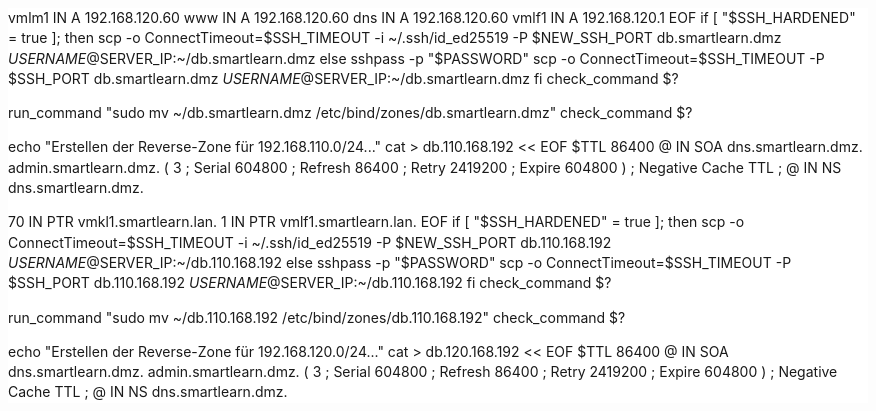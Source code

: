 vmlm1   IN A 192.168.120.60
www     IN A 192.168.120.60
dns     IN A 192.168.120.60
vmlf1   IN A 192.168.120.1
EOF
  if [ "$SSH_HARDENED" = true ]; then
    scp -o ConnectTimeout=$SSH_TIMEOUT -i ~/.ssh/id_ed25519 -P $NEW_SSH_PORT db.smartlearn.dmz $USERNAME@$SERVER_IP:~/db.smartlearn.dmz
  else
    sshpass -p "$PASSWORD" scp -o ConnectTimeout=$SSH_TIMEOUT -P $SSH_PORT db.smartlearn.dmz $USERNAME@$SERVER_IP:~/db.smartlearn.dmz
  fi
  check_command $?
  
  run_command "sudo mv ~/db.smartlearn.dmz /etc/bind/zones/db.smartlearn.dmz"
  check_command $?
  
  echo "Erstellen der Reverse-Zone für 192.168.110.0/24..."
  cat > db.110.168.192 << EOF
\$TTL 86400
@ IN SOA dns.smartlearn.dmz. admin.smartlearn.dmz. (
    3 ; Serial
    604800 ; Refresh
    86400 ; Retry
    2419200 ; Expire
    604800 ) ; Negative Cache TTL
;
@ IN NS dns.smartlearn.dmz.

70 IN PTR vmkl1.smartlearn.lan.
1 IN PTR vmlf1.smartlearn.lan.
EOF
  if [ "$SSH_HARDENED" = true ]; then
    scp -o ConnectTimeout=$SSH_TIMEOUT -i ~/.ssh/id_ed25519 -P $NEW_SSH_PORT db.110.168.192 $USERNAME@$SERVER_IP:~/db.110.168.192
  else
    sshpass -p "$PASSWORD" scp -o ConnectTimeout=$SSH_TIMEOUT -P $SSH_PORT db.110.168.192 $USERNAME@$SERVER_IP:~/db.110.168.192
  fi
  check_command $?
  
  run_command "sudo mv ~/db.110.168.192 /etc/bind/zones/db.110.168.192"
  check_command $?
  
  echo "Erstellen der Reverse-Zone für 192.168.120.0/24..."
  cat > db.120.168.192 << EOF
\$TTL 86400
@ IN SOA dns.smartlearn.dmz. admin.smartlearn.dmz. (
    3 ; Serial
    604800 ; Refresh
    86400 ; Retry
    2419200 ; Expire
    604800 ) ; Negative Cache TTL
;
@ IN NS dns.smartlearn.dmz.
